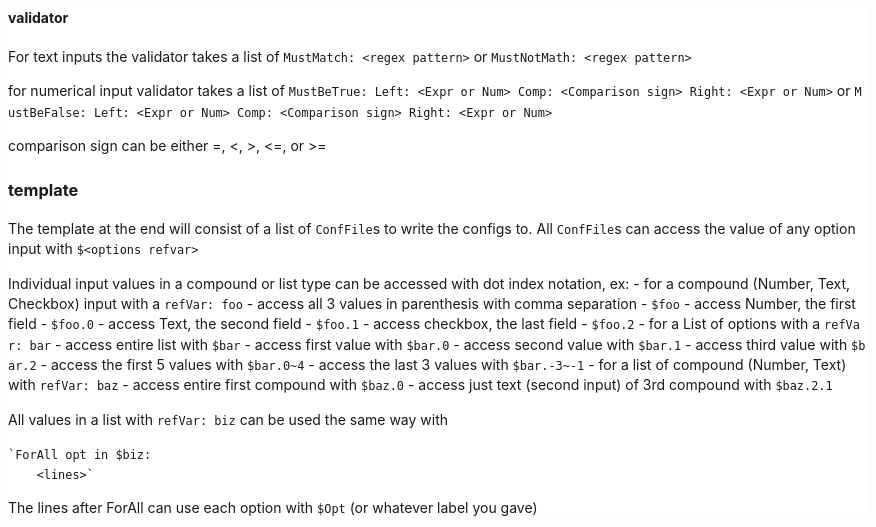 

#### validator

For text inputs the validator takes a list of
    `MustMatch: <regex pattern>`
    or
    `MustNotMath: <regex pattern>`

for numerical input validator takes a list of
    `MustBeTrue:
         Left: <Expr or Num>
         Comp: <Comparison sign>
         Right: <Expr or Num>`
         or
     `MustBeFalse:
         Left: <Expr or Num>
         Comp: <Comparison sign>
         Right: <Expr or Num>`

comparison sign can be either =, <,  >, <=, or >=

### template

The template at the end will consist of a list of `ConfFile`s to write the configs
to.  All `ConfFile`s can access the value of any option input with `$<options refvar>`

Individual input values in a compound or list type can be accessed with dot index
notation, ex:
    - for a compound (Number, Text, Checkbox) input with a `refVar: foo`
        - access all 3 values in parenthesis with comma separation
            - `$foo`
        - access Number, the first field
            - `$foo.0`
        - access Text, the second field
            - `$foo.1`
        - access checkbox, the last field
            - `$foo.2`
    - for a List of options with a `refVar: bar`
        - access entire list with `$bar`
        - access first value with `$bar.0`
        - access second value with `$bar.1`
        - access third value with `$bar.2`
        - access the first 5 values with `$bar.0~4`
        - access the last 3 values with `$bar.-3~-1`
    - for a list of compound (Number, Text) with `refVar: baz`
        - access entire first compound with `$baz.0`
        - access just text (second input) of 3rd compound with `$baz.2.1`

All values in a list with `refVar: biz` can be used the same way with

    `ForAll opt in $biz:
        <lines>`
The lines after ForAll can use each option with `$Opt` (or whatever label you gave)

